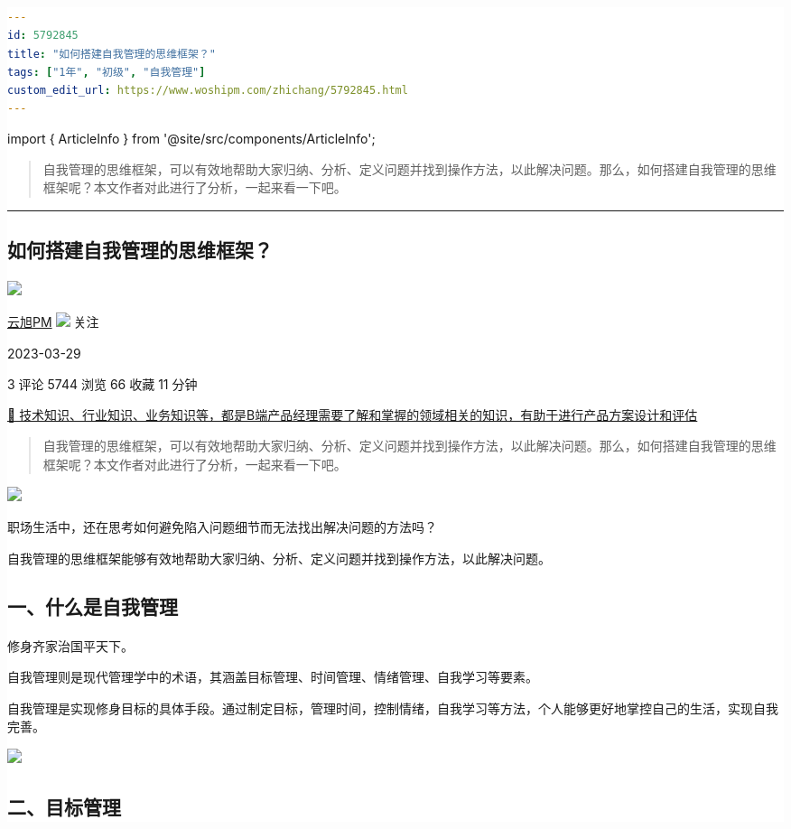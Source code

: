 ```yaml
---
id: 5792845
title: "如何搭建自我管理的思维框架？"
tags: ["1年", "初级", "自我管理"]
custom_edit_url: https://www.woshipm.com/zhichang/5792845.html
---
```

import { ArticleInfo } from '@site/src/components/ArticleInfo';

<ArticleInfo
    author="云旭PM"
    authorLink="https://www.woshipm.com/u/1081147"
    published="2023-03-29"
    views={5744}
    comments={3}
    collects={66}
/>

> 自我管理的思维框架，可以有效地帮助大家归纳、分析、定义问题并找到操作方法，以此解决问题。那么，如何搭建自我管理的思维框架呢？本文作者对此进行了分析，一起来看一下吧。

---

## 如何搭建自我管理的思维框架？

[![](https://static.woshipm.com/APP_U_202212_20221212160825_8628.jpeg?imageView2/1/w/72/h/72/q/100)](https://www.woshipm.com/u/1081147)

[云旭PM](https://www.woshipm.com/u/1081147) ![](https://static.woshipm.com/tag/1101_1@2x.png) 关注

2023-03-29

3 评论 5744 浏览 66 收藏 11 分钟

[🔗 技术知识、行业知识、业务知识等，都是B端产品经理需要了解和掌握的领域相关的知识，有助于进行产品方案设计和评估](https://ke.qidianla.com/courses/bcpm)

> 自我管理的思维框架，可以有效地帮助大家归纳、分析、定义问题并找到操作方法，以此解决问题。那么，如何搭建自我管理的思维框架呢？本文作者对此进行了分析，一起来看一下吧。

![](https://image.woshipm.com/wp-files/2023/03/7J2EC0Ti42WzbUl6G6p1.png)

职场生活中，还在思考如何避免陷入问题细节而无法找出解决问题的方法吗？

自我管理的思维框架能够有效地帮助大家归纳、分析、定义问题并找到操作方法，以此解决问题。

## 一、什么是自我管理

修身齐家治国平天下。

自我管理则是现代管理学中的术语，其涵盖目标管理、时间管理、情绪管理、自我学习等要素。

自我管理是实现修身目标的具体手段。通过制定目标，管理时间，控制情绪，自我学习等方法，个人能够更好地掌控自己的生活，实现自我完善。

![](https://image.woshipm.com/2023/03/28/e2455a36-cd62-11ed-a334-00163e0b5ff3.png)

## 二、目标管理
